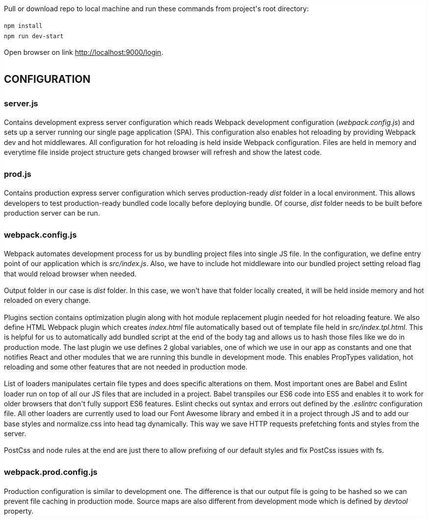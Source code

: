 Pull or download repo to local machine and run these commands from project's root directory:

    npm install
    npm run dev-start

Open browser on link [http://localhost:9000/login](http://localhost:9000/login).


## CONFIGURATION

### server.js
Contains development express server configuration which reads Webpack development configuration (*webpack.config.js*) and sets up a server running our single page application (SPA). This configuration also enables hot reloading by providing Webpack dev and hot middlewares. All configuration for hot reloading is held inside Webpack configuration. Files are held in memory and everytime file inside project structure gets changed browser will refresh and show the latest code.

### prod.js
Contains production express server configuration which serves production-ready *dist* folder in a local environment. This allows developers to test production-ready bundled code locally before deploying bundle. Of course, *dist* folder needs to be built before production server can be run.

### webpack.config.js
Webpack automates development process for us by bundling project files into single JS file. In the configuration, we define entry point of our application which is *src/index.js*. Also, we have to include hot middleware into our bundled project setting reload flag that would reload browser when needed.

Output folder in our case is *dist* folder. In this case, we won't have that folder locally created, it will be held inside memory and hot reloaded on every change.

Plugins section contains optimization plugin along with hot module replacement plugin needed for hot reloading feature. We also define HTML Webpack plugin which creates *index.html* file automatically based out of template file held in *src/index.tpl.html*. This is helpful for us to automatically add bundled script at the end of the body tag and allows us to hash those files like we do in production mode. The last plugin we use defines 2 global variables, one of which we use in our app as constants and one that notifies React and other modules that we are running this bundle in development mode. This enables PropTypes validation, hot reloading and some other features that are not needed in production mode.

List of loaders manipulates certain file types and does specific alterations on them. Most important ones are Babel and Eslint loader run on top of all our JS files that are included in a project. Babel transpiles our ES6 code into ES5 and enables it to work for older browsers that don't fully support ES6 features. Eslint checks out syntax and errors out defined by the *.eslintrc* configuration file. All other loaders are currently used to load our Font Awesome library and embed it in a project through JS and to add our base styles and normalize.css into head tag dynamically. This way we save HTTP requests prefetching fonts and styles from the server.

PostCss and node rules at the end are just there to allow prefixing of our default styles and fix PostCss issues with fs.

### webpack.prod.config.js
Production configuration is similar to development one. The difference is that our output file is going to be hashed so we can prevent file caching in production mode. Source maps are also different from development mode which is defined by *devtool* property.
